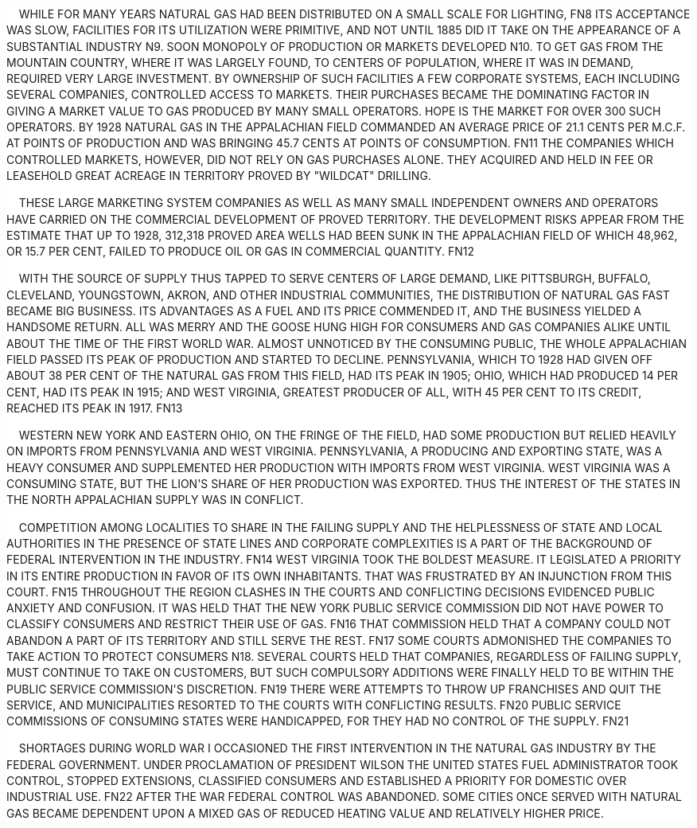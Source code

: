     WHILE FOR MANY YEARS NATURAL GAS HAD BEEN DISTRIBUTED ON A SMALL SCALE FOR LIGHTING,  FN8  ITS ACCEPTANCE WAS SLOW, FACILITIES FOR ITS UTILIZATION WERE PRIMITIVE, AND NOT UNTIL 1885 DID IT TAKE ON THE APPEARANCE OF A SUBSTANTIAL INDUSTRY N9.  SOON MONOPOLY OF PRODUCTION OR MARKETS DEVELOPED N10.  TO GET GAS FROM THE MOUNTAIN COUNTRY, WHERE IT WAS LARGELY FOUND, TO CENTERS OF POPULATION, WHERE IT WAS IN DEMAND, REQUIRED VERY LARGE INVESTMENT.  BY OWNERSHIP OF SUCH FACILITIES A FEW CORPORATE SYSTEMS, EACH INCLUDING SEVERAL COMPANIES, CONTROLLED ACCESS TO MARKETS.  THEIR PURCHASES BECAME THE DOMINATING FACTOR IN GIVING A MARKET VALUE TO GAS PRODUCED BY MANY SMALL OPERATORS.  HOPE IS THE MARKET FOR OVER 300 SUCH OPERATORS.  BY 1928 NATURAL GAS IN THE APPALACHIAN FIELD COMMANDED AN AVERAGE PRICE OF 21.1 CENTS PER M.C.F. AT POINTS OF PRODUCTION AND WAS BRINGING 45.7 CENTS AT POINTS OF CONSUMPTION.  FN11  THE COMPANIES WHICH CONTROLLED MARKETS, HOWEVER, DID NOT RELY ON GAS PURCHASES ALONE.  THEY ACQUIRED AND HELD IN FEE OR LEASEHOLD GREAT ACREAGE IN TERRITORY PROVED BY "WILDCAT" DRILLING.

    THESE LARGE MARKETING SYSTEM COMPANIES AS WELL AS MANY SMALL INDEPENDENT OWNERS AND OPERATORS HAVE CARRIED ON THE COMMERCIAL DEVELOPMENT OF PROVED TERRITORY.  THE DEVELOPMENT RISKS APPEAR FROM THE ESTIMATE THAT UP TO 1928, 312,318 PROVED AREA WELLS HAD BEEN SUNK IN THE APPALACHIAN FIELD OF WHICH 48,962, OR 15.7 PER CENT, FAILED TO PRODUCE OIL OR GAS IN COMMERCIAL QUANTITY.  FN12

    WITH THE SOURCE OF SUPPLY THUS TAPPED TO SERVE CENTERS OF LARGE DEMAND, LIKE PITTSBURGH, BUFFALO, CLEVELAND, YOUNGSTOWN, AKRON, AND OTHER INDUSTRIAL COMMUNITIES, THE DISTRIBUTION OF NATURAL GAS FAST BECAME BIG BUSINESS.  ITS ADVANTAGES AS A FUEL AND ITS PRICE COMMENDED IT, AND THE BUSINESS YIELDED A HANDSOME RETURN.  ALL WAS MERRY AND THE GOOSE HUNG HIGH FOR CONSUMERS AND GAS COMPANIES ALIKE UNTIL ABOUT THE TIME OF THE FIRST WORLD WAR.  ALMOST UNNOTICED BY THE CONSUMING PUBLIC, THE WHOLE APPALACHIAN FIELD PASSED ITS PEAK OF PRODUCTION AND STARTED TO DECLINE.  PENNSYLVANIA, WHICH TO 1928 HAD GIVEN OFF ABOUT 38 PER CENT OF THE NATURAL GAS FROM THIS FIELD, HAD ITS PEAK IN 1905; OHIO, WHICH HAD PRODUCED 14 PER CENT, HAD ITS PEAK IN 1915; AND WEST VIRGINIA, GREATEST PRODUCER OF ALL, WITH 45 PER CENT TO ITS CREDIT, REACHED ITS PEAK IN 1917.  FN13

    WESTERN NEW YORK AND EASTERN OHIO, ON THE FRINGE OF THE FIELD, HAD SOME PRODUCTION BUT RELIED HEAVILY ON IMPORTS FROM PENNSYLVANIA AND WEST VIRGINIA.  PENNSYLVANIA, A PRODUCING AND EXPORTING STATE, WAS A HEAVY CONSUMER AND SUPPLEMENTED HER PRODUCTION WITH IMPORTS FROM WEST VIRGINIA.  WEST VIRGINIA WAS A CONSUMING STATE, BUT THE LION'S SHARE OF HER PRODUCTION WAS EXPORTED.  THUS THE INTEREST OF THE STATES IN THE NORTH APPALACHIAN SUPPLY WAS IN CONFLICT.

    COMPETITION AMONG LOCALITIES TO SHARE IN THE FAILING SUPPLY AND THE HELPLESSNESS OF STATE AND LOCAL AUTHORITIES IN THE PRESENCE OF STATE LINES AND CORPORATE COMPLEXITIES IS A PART OF THE BACKGROUND OF FEDERAL INTERVENTION IN THE INDUSTRY.  FN14  WEST VIRGINIA TOOK THE BOLDEST MEASURE.  IT LEGISLATED A PRIORITY IN ITS ENTIRE PRODUCTION IN FAVOR OF ITS OWN INHABITANTS.  THAT WAS FRUSTRATED BY AN INJUNCTION FROM THIS COURT.  FN15  THROUGHOUT THE REGION CLASHES IN THE COURTS AND CONFLICTING DECISIONS EVIDENCED PUBLIC ANXIETY AND CONFUSION.  IT WAS HELD THAT THE NEW YORK PUBLIC SERVICE COMMISSION DID NOT HAVE POWER TO CLASSIFY CONSUMERS AND RESTRICT THEIR USE OF GAS.  FN16  THAT COMMISSION HELD THAT A COMPANY COULD NOT ABANDON A PART OF ITS TERRITORY AND STILL SERVE THE REST.  FN17  SOME COURTS ADMONISHED THE COMPANIES TO TAKE ACTION TO PROTECT CONSUMERS N18.  SEVERAL COURTS HELD THAT COMPANIES, REGARDLESS OF FAILING SUPPLY, MUST CONTINUE TO TAKE ON CUSTOMERS, BUT SUCH COMPULSORY ADDITIONS WERE FINALLY HELD TO BE WITHIN THE PUBLIC SERVICE COMMISSION'S DISCRETION.  FN19  THERE WERE ATTEMPTS TO THROW UP FRANCHISES AND QUIT THE SERVICE, AND MUNICIPALITIES RESORTED TO THE COURTS WITH CONFLICTING RESULTS.  FN20  PUBLIC SERVICE COMMISSIONS OF CONSUMING STATES WERE HANDICAPPED, FOR THEY HAD NO CONTROL OF THE SUPPLY.  FN21

    SHORTAGES DURING WORLD WAR I OCCASIONED THE FIRST INTERVENTION IN THE NATURAL GAS INDUSTRY BY THE FEDERAL GOVERNMENT.  UNDER PROCLAMATION OF PRESIDENT WILSON THE UNITED STATES FUEL ADMINISTRATOR TOOK CONTROL, STOPPED EXTENSIONS, CLASSIFIED CONSUMERS AND ESTABLISHED A PRIORITY FOR DOMESTIC OVER INDUSTRIAL USE.  FN22  AFTER THE WAR FEDERAL CONTROL WAS ABANDONED.  SOME CITIES ONCE SERVED WITH NATURAL GAS BECAME DEPENDENT UPON A MIXED GAS OF REDUCED HEATING VALUE AND RELATIVELY HIGHER PRICE.
